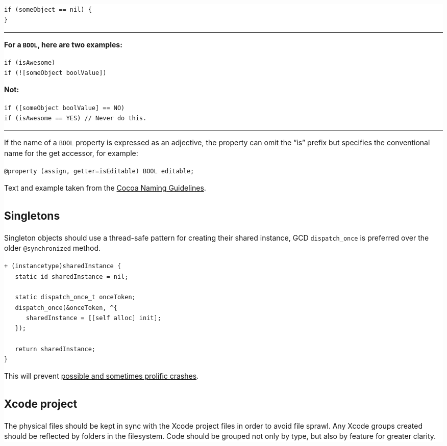 ```objc
if (someObject == nil) {
}
```

-----

**For a `BOOL`, here are two examples:**

```objc
if (isAwesome)
if (![someObject boolValue])
```

**Not:**

```objc
if ([someObject boolValue] == NO)
if (isAwesome == YES) // Never do this.
```

-----

If the name of a `BOOL` property is expressed as an adjective, the property can omit the “is” prefix but specifies the conventional name for the get accessor, for example:

```objc
@property (assign, getter=isEditable) BOOL editable;
```
Text and example taken from the [Cocoa Naming Guidelines](https://developer.apple.com/library/mac/#documentation/Cocoa/Conceptual/CodingGuidelines/Articles/NamingIvarsAndTypes.html#//apple_ref/doc/uid/20001284-BAJGIIJE).

## Singletons

Singleton objects should use a thread-safe pattern for creating their shared instance, GCD `dispatch_once` is preferred over the older `@synchronized` method.
```objc
+ (instancetype)sharedInstance {
   static id sharedInstance = nil;

   static dispatch_once_t onceToken;
   dispatch_once(&onceToken, ^{
      sharedInstance = [[self alloc] init];
   });

   return sharedInstance;
}
```
This will prevent [possible and sometimes prolific crashes](http://cocoasamurai.blogspot.com/2011/04/singletons-your-doing-them-wrong.html).

## Xcode project

The physical files should be kept in sync with the Xcode project files in order to avoid file sprawl. Any Xcode groups created should be reflected by folders in the filesystem. Code should be grouped not only by type, but also by feature for greater clarity.
